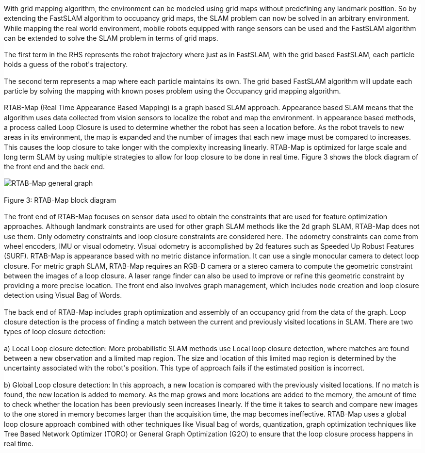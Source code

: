 With grid mapping algorithm, the environment can be modeled using grid maps without predefining any landmark position. So by extending the FastSLAM algorithm to occupancy grid maps, the SLAM problem can now be solved in an arbitrary environment. While mapping the real world environment, mobile robots equipped with range sensors can be used and the FastSLAM algorithm can be extended to solve the SLAM problem in terms of grid maps.

The first term in the RHS represents the robot trajectory where just as in FastSLAM, with the grid based FastSLAM, each particle holds a guess of the robot's trajectory.

The second term represents a map where each particle maintains its own. The grid based FastSLAM algorithm will update each particle by solving the mapping with known poses problem using the Occupancy grid mapping algorithm.

RTAB-Map (Real Time Appearance Based Mapping) is a graph based SLAM approach. Appearance based SLAM means that the algorithm uses data collected from vision sensors to localize the robot and map the environment. In appearance based methods, a process called Loop Closure is used to determine whether the robot has seen a location before. As the robot travels to new areas in its environment, the map is expanded and the number of images that each new image must be compared to increases. This causes the loop closure to take longer with the complexity increasing linearly. RTAB-Map is optimized for large scale and long term SLAM by using multiple strategies to allow for loop closure to be done in real time. Figure 3 shows the block diagram of the front end and the back end.

![RTAB-Map general graph](images/udacity_world/rtabmap_general_graph.png "Figure 3: RTAB-Map general graph")

Figure 3: RTAB-Map block diagram

The front end of RTAB-Map focuses on sensor data used to obtain the constraints that are used for feature optimization approaches. Although landmark constraints are used for other graph SLAM methods like the 2d graph SLAM, RTAB-Map does not use them. Only odometry constraints and loop closure constraints are considered here. The odometry constraints can come from wheel encoders, IMU or visual odometry. Visual odometry is accomplished by 2d features such as Speeded Up Robust Features (SURF). RTAB-Map is appearance based with no metric distance information. It can use a single monocular camera to detect loop closure. For metric graph SLAM, RTAB-Map requires an RGB-D camera or a stereo camera to compute the geometric constraint between the images of a loop closure. A laser range finder can also be used to improve or refine this geometric constraint by providing a more precise location. The front end also involves graph management, which includes node creation and loop closure detection using Visual Bag of Words.

The back end of RTAB-Map includes graph optimization and assembly of an occupancy grid from the data of the graph. Loop closure detection is the process of finding a match between the current and previously visited locations in SLAM. There are two types of loop closure detection:

a) Local Loop closure detection: More probabilistic SLAM methods use Local loop closure detection, where matches are found between a new observation and a limited map region. The size and location of this limited map region is determined by the uncertainty associated with the robot's position. This type of approach fails if the estimated position is incorrect.

b) Global Loop closure detection: In this approach, a new location is compared with the previously visited locations. If no match is found, the new location is added to memory. As the map grows and more locations are added to the memory, the amount of time to check whether the location has been previously seen increases linearly. If the time it takes to search and compare new images to the one stored in memory becomes larger than the acquisition time, the map becomes ineffective. RTAB-Map uses a global loop closure approach combined with other techniques like Visual bag of words, quantization, graph optimization techniques like Tree Based Network Optimizer (TORO) or General Graph Optimization (G2O) to ensure that the loop closure process happens in real time.
